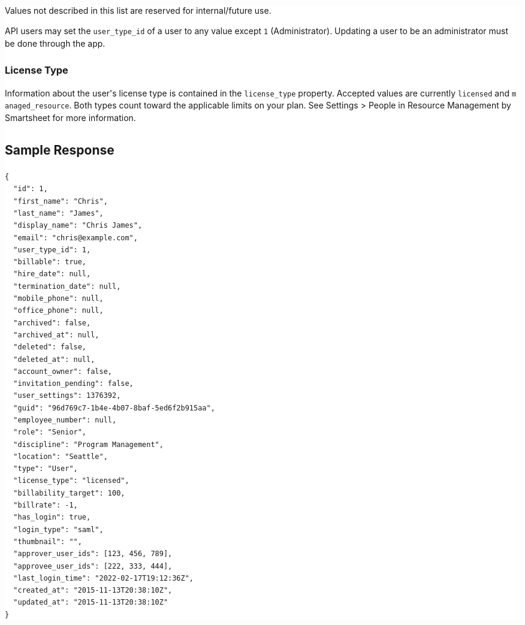 Values not described in this list are reserved for internal/future use.

API users may set the `user_type_id` of a user to any value except `1` (Administrator). Updating a user to be an administrator must be done through the app.

### License Type

Information about the user's license type is contained in the `license_type` property. Accepted values are currently `licensed` and `managed_resource`. Both types count toward the applicable limits on your plan. See Settings > People in Resource Management by Smartsheet for more information.

## Sample Response

```
{
  "id": 1,
  "first_name": "Chris",
  "last_name": "James",
  "display_name": "Chris James",
  "email": "chris@example.com",
  "user_type_id": 1,
  "billable": true,
  "hire_date": null,
  "termination_date": null,
  "mobile_phone": null,
  "office_phone": null,
  "archived": false,
  "archived_at": null,
  "deleted": false,
  "deleted_at": null,
  "account_owner": false,
  "invitation_pending": false,
  "user_settings": 1376392,
  "guid": "96d769c7-1b4e-4b07-8baf-5ed6f2b915aa",
  "employee_number": null,
  "role": "Senior",
  "discipline": "Program Management",
  "location": "Seattle",
  "type": "User",
  "license_type": "licensed",
  "billability_target": 100,
  "billrate": -1,
  "has_login": true,
  "login_type": "saml",
  "thumbnail": "",
  "approver_user_ids": [123, 456, 789],
  "approvee_user_ids": [222, 333, 444],
  "last_login_time": "2022-02-17T19:12:36Z",
  "created_at": "2015-11-13T20:38:10Z",
  "updated_at": "2015-11-13T20:38:10Z"
}
```
